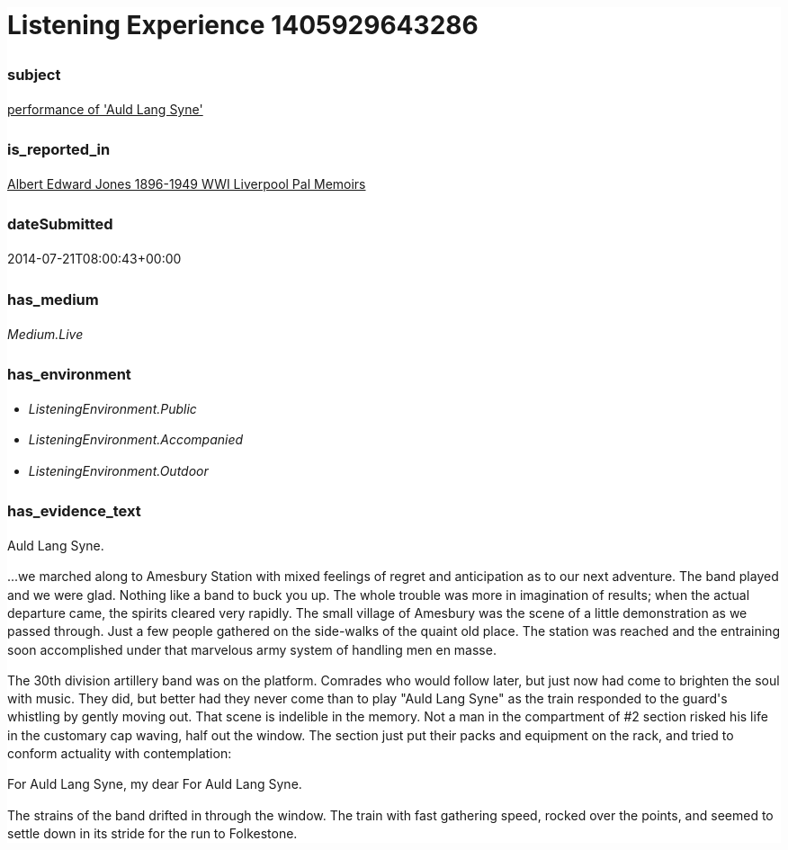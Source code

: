 # Listening Experience 1405929643286

### subject


[performance of 'Auld Lang Syne'](#performance-of-'Auld-Lang-Syne')

### is_reported_in


[Albert Edward Jones 1896-1949 WWI Liverpool Pal Memoirs](#Albert-Edward-Jones-1896-1949-WWI-Liverpool-Pal-Memoirs)

### dateSubmitted


2014-07-21T08:00:43+00:00

### has_medium


*Medium.Live*

### has_environment

 - *ListeningEnvironment.Public*

 - *ListeningEnvironment.Accompanied*

 - *ListeningEnvironment.Outdoor*

### has_evidence_text


Auld Lang Syne.

...we marched along to Amesbury Station with mixed feelings of regret and anticipation as to our next adventure. The band played and we were glad. Nothing like a band to buck you up. The whole trouble was more in imagination of results; when the actual departure came, the spirits cleared very rapidly. The small village of Amesbury was the scene of a little demonstration as we passed through. Just a few people gathered on the side-walks of the quaint old place. The station was reached and the entraining soon accomplished under that marvelous army system of handling men en masse. 

The 30th division artillery band was on the platform. Comrades who would follow later, but just now had come to brighten the soul with music. They did, but better had they never come than to play "Auld Lang Syne" as the train responded to the guard's whistling by gently moving out. That scene is indelible in the memory. Not a man in the compartment of #2 section risked his life in the customary cap waving, half out the window. The section just put their packs and equipment on the rack, and tried to conform actuality with contemplation: 

For Auld Lang Syne, my dear
For Auld Lang Syne.
 
The strains of the band drifted in through the window. The train with fast gathering speed, rocked over the points, and seemed to settle down in its stride for the run to Folkestone. 
